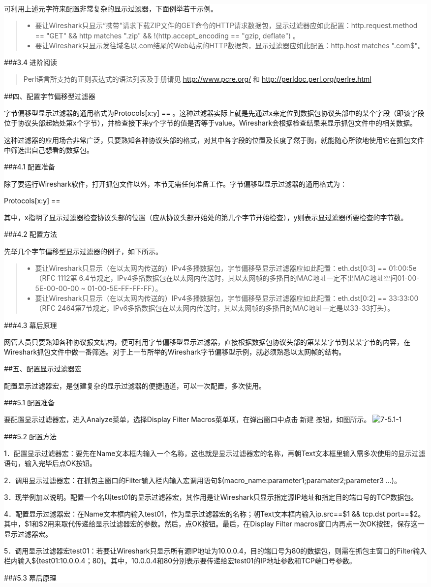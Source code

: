 可利用上述元字符来配置非常复杂的显示过滤器，下面例举若干示例。
>-  要让Wireshark只显示“携带”请求下载ZIP文件的GET命令的HTTP请求数据包，显示过滤器应如此配置：http.request.method == "GET" && http matches "\.zip" && !(http.accept_encoding == "gzip, deflate") 。
>-  要让Wireshark只显示发往域名以.com结尾的Web站点的HTTP数据包，显示过滤器应如此配置：http.host matches "\.com$"。

###3.4 进阶阅读

>  Perl语言所支持的正则表达式的语法列表及手册请见 http://www.pcre.org/ 和 http://perldoc.perl.org/perlre.html

##四、配置字节偏移型过滤器

字节偏移型显示过滤器的通用格式为Protocols[x:y] == <value>。这种过滤器实际上就是先通过x来定位到数据包协议头部中的某个字段（即该字段位于协议头部起始处第x个字节），并检查接下来y个字节的值是否等于value。Wireshark会根据检查结果来显示抓包文件中的相关数据。

这种过滤器的应用场合非常广泛，只要熟知各种协议头部的格式，对其中各字段的位置及长度了然于胸，就能随心所欲地使用它在抓包文件中筛选出自己想看的数据包。

###4.1 配置准备

除了要运行Wireshark软件，打开抓包文件以外，本节无需任何准备工作。字节偏移型显示过滤器的通用格式为：

Protocols[x:y] == <value>

其中，x指明了显示过滤器检查协议头部的位置（应从协议头部开始处的第几个字节开始检查），y则表示显过滤器所要检查的字节数。

###4.2 配置方法

先举几个字节偏移型显示过滤器的例子，如下所示。
>-  要让Wireshark只显示（在以太网内传送的）IPv4多播数据包，字节偏移型显示过滤器应如此配置：eth.dst[0:3] == 01:00:5e（RFC 1112第 6.4节规定，IPv4多播数据包在以太网内传送时，其以太网帧的多播目的MAC地址一定不出MAC地址空间01-00-5E-00-00-00 ~ 01-00-5E-FF-FF-FF）。
>-  要让Wireshark只显示（在以太网内传送的）IPv4多播数据包，字节偏移型显示过滤器应如此配置：eth.dst[0:2] == 33:33:00（RFC 2464第7节规定，IPv6多播数据包在以太网内传送时，其以太网帧的多播目的MAC地址一定是以33-33打头）。

###4.3 幕后原理

网管人员只要熟知各种协议报文结构，便可利用字节偏移型显示过滤器，直接根据数据包协议头部的第某某字节到某某字节的内容，在Wireshark抓包文件中做一番筛选。对于上一节所举的Wireshark字节偏移型示例，就必须熟悉以太网帧的结构。

##五、配置显示过滤器宏

配置显示过滤器宏，是创建复杂的显示过滤器的便捷通道，可以一次配置，多次使用。

###5.1 配置准备

要配置显示过滤器宏，进入Analyze菜单，选择Display Filter Macros菜单项，在弹出窗口中点击 新建 按钮，如图所示。
![7-5.1-1](https://dn-simplecloud.shiyanlou.com/5962221525746114094-wm)


###5.2 配置方法

1．配置显示过滤器宏：要先在Name文本框内输入一个名称，这也就是显示过滤器宏的名称，再朝Text文本框里输入需多次使用的显示过滤语句，输入完毕后点OK按钮。

2．调用显示过滤器宏：在抓包主窗口的Filter输入栏内输入宏调用语句\$(macro_name:parameter1;paramater2;parameter3 …)。

3．现举例加以说明。配置一个名叫test01的显示过滤器宏，其作用是让Wireshark只显示指定源IP地址和指定目的端口号的TCP数据包。

4．配置显示过滤器宏：在Name文本框内输入test01，作为显示过滤器宏的名称；朝Text文本框内输入ip.src==\$1 && tcp.dst port==\$2。其中，\$1和\$2用来取代传递给显示过滤器宏的参数。然后，点OK按钮。最后，在Display Filter macros窗口内再点一次OK按钮，保存这一显示过滤器宏。

5．调用显示过滤器宏test01：若要让Wireshark只显示所有源IP地址为10.0.0.4，目的端口号为80的数据包，则需在抓包主窗口的Filter输入栏内输入${test01:10.0.0.4；80}。其中，10.0.0.4和80分别表示要传递给宏test01的IP地址参数和TCP端口号参数。

###5.3 幕后原理
